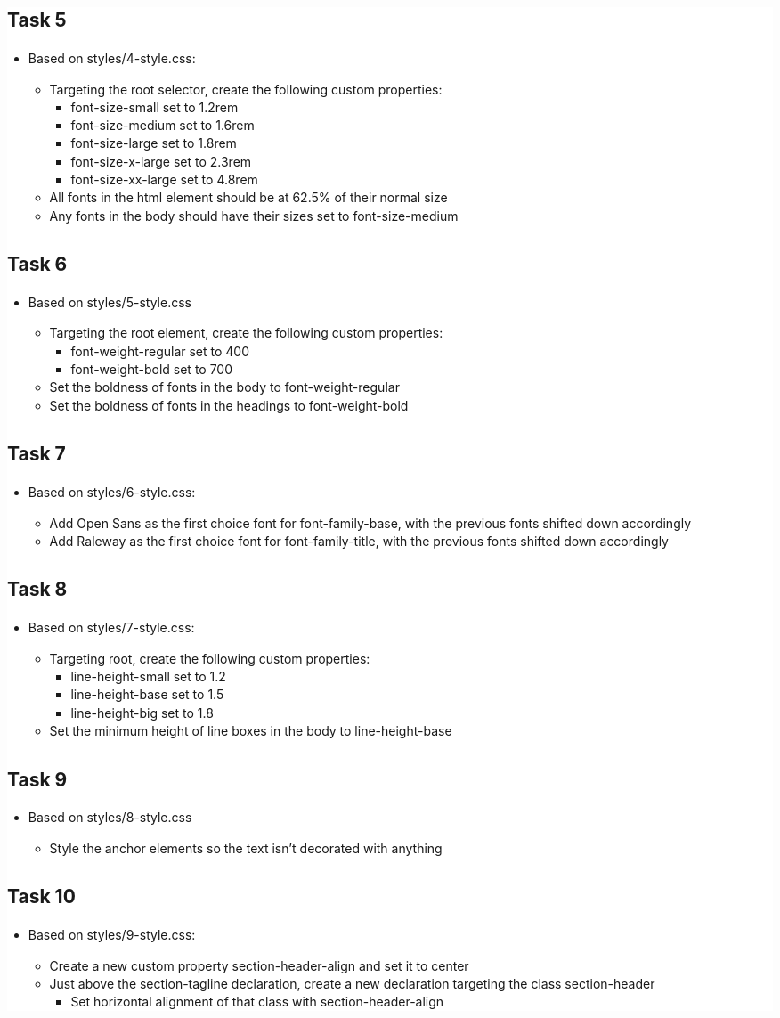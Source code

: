 
## **Task 5**
* Based on styles/4-style.css:

    * Targeting the root selector, create the following custom properties:
        * font-size-small set to 1.2rem
        * font-size-medium set to 1.6rem
        * font-size-large set to 1.8rem
        * font-size-x-large set to 2.3rem
        * font-size-xx-large set to 4.8rem
    * All fonts in the html element should be at 62.5% of their normal size
    * Any fonts in the body should have their sizes set to font-size-medium

## **Task 6**
* Based on styles/5-style.css

    * Targeting the root element, create the following custom properties:
        * font-weight-regular set to 400
        * font-weight-bold set to 700
    * Set the boldness of fonts in the body to font-weight-regular
    * Set the boldness of fonts in the headings to font-weight-bold

## **Task 7**
* Based on styles/6-style.css:

    * Add Open Sans as the first choice font for font-family-base, with the previous fonts shifted down accordingly
    * Add Raleway as the first choice font for font-family-title, with the previous fonts shifted down accordingly

## **Task 8**
* Based on styles/7-style.css:

    * Targeting root, create the following custom properties:
        * line-height-small set to 1.2
        * line-height-base set to 1.5
        * line-height-big set to 1.8
    * Set the minimum height of line boxes in the body to line-height-base

## **Task 9**
* Based on styles/8-style.css

    * Style the anchor elements so the text isn’t decorated with anything

## **Task 10**
* Based on styles/9-style.css:

    * Create a new custom property section-header-align and set it to center
    * Just above the section-tagline declaration, create a new declaration targeting the class section-header
        * Set horizontal alignment of that class with section-header-align

